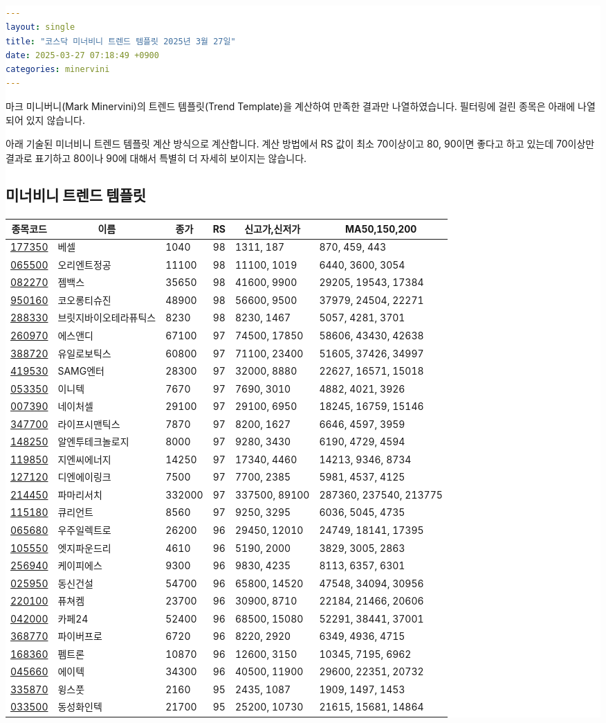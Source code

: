 ```yaml
---
layout: single
title: "코스닥 미너비니 트렌드 템플릿 2025년 3월 27일"
date: 2025-03-27 07:18:49 +0900
categories: minervini
---
```

마크 미니버니(Mark Minervini)의 트렌드 템플릿(Trend Template)을 계산하여 만족한 결과만 나열하였습니다. 필터링에 걸린 종목은 아래에 나열되어 있지 않습니다.

아래 기술된 미너비니 트렌드 템플릿 계산 방식으로 계산합니다. 계산 방법에서 RS 값이 최소 70이상이고 80, 90이면 좋다고 하고 있는데 70이상만 결과로 표기하고 80이나 90에 대해서 특별히 더 자세히 보이지는 않습니다.

## 미너비니 트렌드 템플릿

|종목코드|이름|종가|RS|신고가,신저가|MA50,150,200|
|------|---|---|--|---------|------------|
|[177350](https://finance.daum.net/quotes/A177350)|베셀|1040|98|1311, 187|870, 459, 443|
|[065500](https://finance.daum.net/quotes/A065500)|오리엔트정공|11100|98|11100, 1019|6440, 3600, 3054|
|[082270](https://finance.daum.net/quotes/A082270)|젬백스|35650|98|41600, 9900|29205, 19543, 17384|
|[950160](https://finance.daum.net/quotes/A950160)|코오롱티슈진|48900|98|56600, 9500|37979, 24504, 22271|
|[288330](https://finance.daum.net/quotes/A288330)|브릿지바이오테라퓨틱스|8230|98|8230, 1467|5057, 4281, 3701|
|[260970](https://finance.daum.net/quotes/A260970)|에스앤디|67100|97|74500, 17850|58606, 43430, 42638|
|[388720](https://finance.daum.net/quotes/A388720)|유일로보틱스|60800|97|71100, 23400|51605, 37426, 34997|
|[419530](https://finance.daum.net/quotes/A419530)|SAMG엔터|28300|97|32000, 8880|22627, 16571, 15018|
|[053350](https://finance.daum.net/quotes/A053350)|이니텍|7670|97|7690, 3010|4882, 4021, 3926|
|[007390](https://finance.daum.net/quotes/A007390)|네이처셀|29100|97|29100, 6950|18245, 16759, 15146|
|[347700](https://finance.daum.net/quotes/A347700)|라이프시맨틱스|7870|97|8200, 1627|6646, 4597, 3959|
|[148250](https://finance.daum.net/quotes/A148250)|알엔투테크놀로지|8000|97|9280, 3430|6190, 4729, 4594|
|[119850](https://finance.daum.net/quotes/A119850)|지엔씨에너지|14250|97|17340, 4460|14213, 9346, 8734|
|[127120](https://finance.daum.net/quotes/A127120)|디엔에이링크|7500|97|7700, 2385|5981, 4537, 4125|
|[214450](https://finance.daum.net/quotes/A214450)|파마리서치|332000|97|337500, 89100|287360, 237540, 213775|
|[115180](https://finance.daum.net/quotes/A115180)|큐리언트|8560|97|9250, 3295|6036, 5045, 4735|
|[065680](https://finance.daum.net/quotes/A065680)|우주일렉트로|26200|96|29450, 12010|24749, 18141, 17395|
|[105550](https://finance.daum.net/quotes/A105550)|엣지파운드리|4610|96|5190, 2000|3829, 3005, 2863|
|[256940](https://finance.daum.net/quotes/A256940)|케이피에스|9300|96|9830, 4235|8113, 6357, 6301|
|[025950](https://finance.daum.net/quotes/A025950)|동신건설|54700|96|65800, 14520|47548, 34094, 30956|
|[220100](https://finance.daum.net/quotes/A220100)|퓨쳐켐|23700|96|30900, 8710|22184, 21466, 20606|
|[042000](https://finance.daum.net/quotes/A042000)|카페24|52400|96|68500, 15080|52291, 38441, 37001|
|[368770](https://finance.daum.net/quotes/A368770)|파이버프로|6720|96|8220, 2920|6349, 4936, 4715|
|[168360](https://finance.daum.net/quotes/A168360)|펨트론|10870|96|12600, 3150|10345, 7195, 6962|
|[045660](https://finance.daum.net/quotes/A045660)|에이텍|34300|96|40500, 11900|29600, 22351, 20732|
|[335870](https://finance.daum.net/quotes/A335870)|윙스풋|2160|95|2435, 1087|1909, 1497, 1453|
|[033500](https://finance.daum.net/quotes/A033500)|동성화인텍|21700|95|25200, 10730|21615, 15681, 14864|